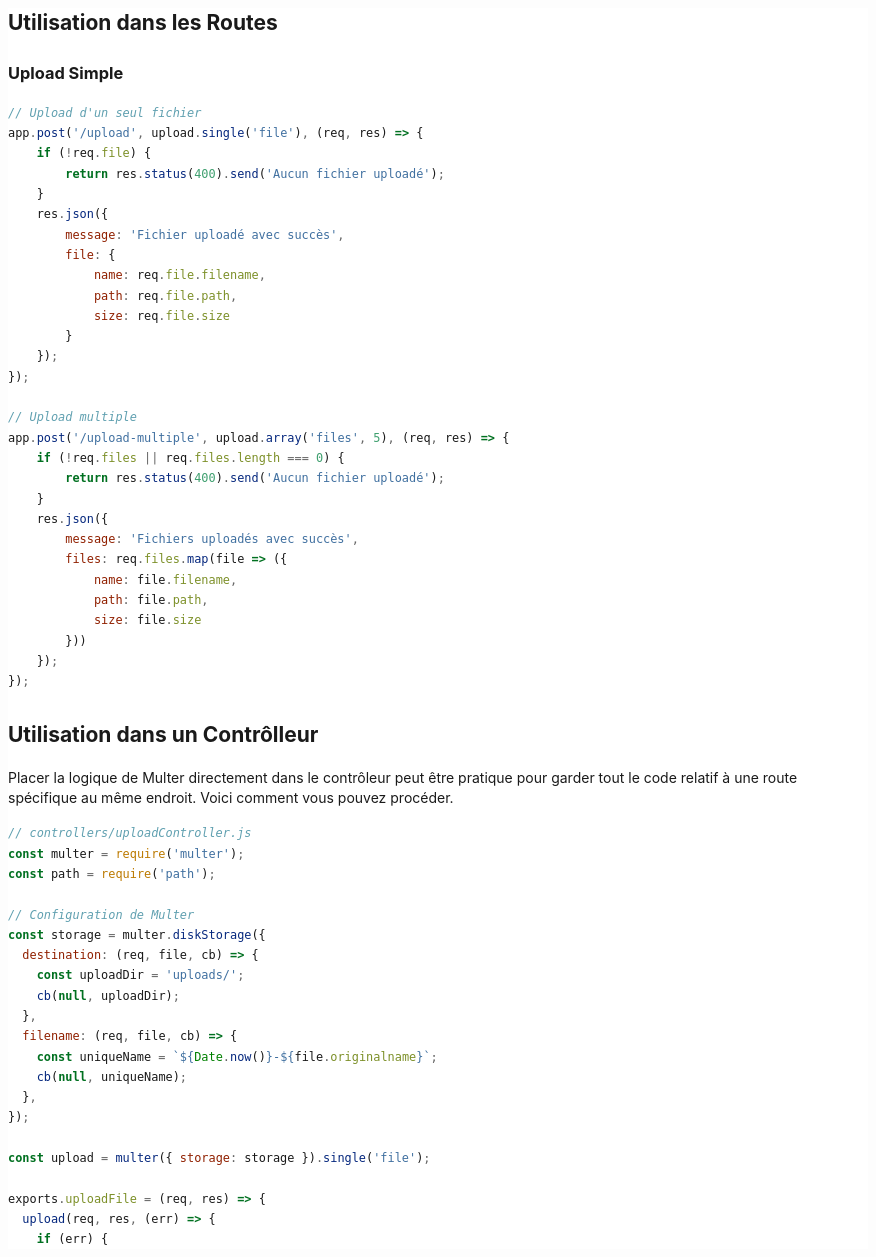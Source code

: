 ## Utilisation dans les Routes

### Upload Simple

```jsx
// Upload d'un seul fichier
app.post('/upload', upload.single('file'), (req, res) => {
    if (!req.file) {
        return res.status(400).send('Aucun fichier uploadé');
    }
    res.json({
        message: 'Fichier uploadé avec succès',
        file: {
            name: req.file.filename,
            path: req.file.path,
            size: req.file.size
        }
    });
});

// Upload multiple
app.post('/upload-multiple', upload.array('files', 5), (req, res) => {
    if (!req.files || req.files.length === 0) {
        return res.status(400).send('Aucun fichier uploadé');
    }
    res.json({
        message: 'Fichiers uploadés avec succès',
        files: req.files.map(file => ({
            name: file.filename,
            path: file.path,
            size: file.size
        }))
    });
});
```

## Utilisation dans un Contrôlleur

Placer la logique de Multer directement dans le contrôleur peut être pratique pour garder tout le code relatif à une route spécifique au même endroit. Voici comment vous pouvez procéder.

```jsx
// controllers/uploadController.js
const multer = require('multer');
const path = require('path');

// Configuration de Multer
const storage = multer.diskStorage({
  destination: (req, file, cb) => {
    const uploadDir = 'uploads/';
    cb(null, uploadDir);
  },
  filename: (req, file, cb) => {
    const uniqueName = `${Date.now()}-${file.originalname}`;
    cb(null, uniqueName);
  },
});

const upload = multer({ storage: storage }).single('file');

exports.uploadFile = (req, res) => {
  upload(req, res, (err) => {
    if (err) {
```